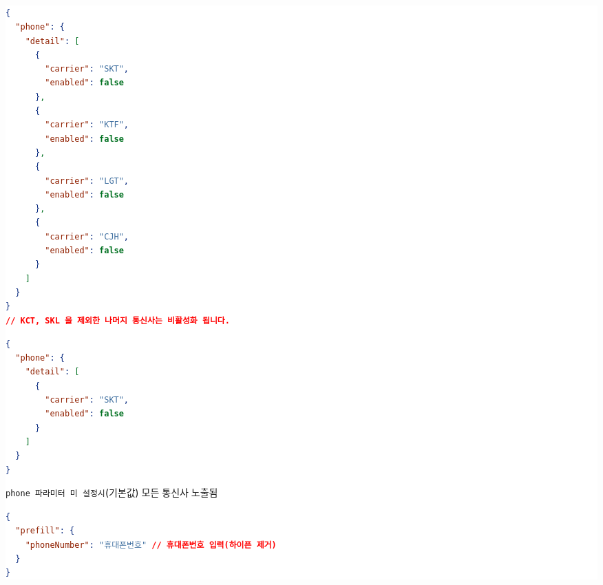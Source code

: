 ```json title="2개 이상 통신사 노출"
{
  "phone": {
    "detail": [
      {
        "carrier": "SKT",
        "enabled": false
      },
      {
        "carrier": "KTF",
        "enabled": false
      },
      {
        "carrier": "LGT",
        "enabled": false
      },
      {
        "carrier": "CJH",
        "enabled": false
      }
    ]
  }
}
// KCT, SKL 을 제외한 나머지 통신사는 비활성화 됩니다.
```

```json title="특정 통신사만 비노출"
{
  "phone": {
    "detail": [
      {
        "carrier": "SKT",
        "enabled": false
      }
    ]
  }
}
```

<div class="hint" data-style="info">

`phone 파라미터 미 설정시`(기본값) 모든 통신사 노출됨

</div>

</div>

<div class="tabs-content" data-title="휴대폰 번호 고정">

```json
{
  "prefill": {
    "phoneNumber": "휴대폰번호" // 휴대폰번호 입력(하이픈 제거)
  }
}
```
